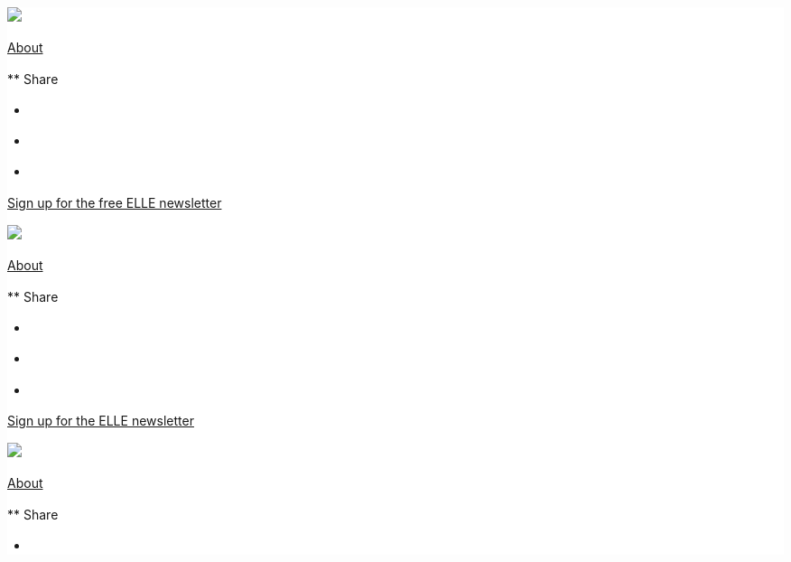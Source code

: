 <a href="/about/a37897/sign-up-for-the-free-elle-newsletter/" class="link story-image--link"></a>
<img src="//ell.h-cdn.co/assets/elle/20170518194119/images/blank.png" class="lazy-image swap-image" />

<a href="/about/" class="landing-feed--story-section-name link link-txt">About</a>

** <span class="landing-feed--story-shares-text">Share</span>
-   <a href="//www.facebook.com/v2.3/dialog/feed?app_id=364664413547847&amp;name=Sign+up+for+the+free+ELLE+newsletter&amp;description=Your+dose+of+chic.&amp;display=popup&amp;link=http://www.elle.com/about/a37897/sign-up-for-the-free-elle-newsletter/&amp;picture=http://ell.h-cdn.co/assets/16/29/1600x800/landscape-1468938363-high-heel-mules.jpg&amp;redirect_uri=http://www.elle.com/about/a37897/sign-up-for-the-free-elle-newsletter/&amp;version=v2.3" class="share-button--link share-button--open-window link" title="Share on Facebook"><em></em></a>

-   <a href="//www.twitter.com/share?url=http://www.elle.com/about/a37897/sign-up-for-the-free-elle-newsletter/&amp;text=Sign%20up%20for%20the%20free%20ELLE%20newsletter&amp;via=ElleMagazine" class="share-button--link share-button--open-window link" title="Share on Twitter"><em></em></a>

-   <a href="mailto:?subject=Sign%20up%20for%20the%20free%20ELLE%20newsletter&amp;body=http://www.elle.com/about/a37897/sign-up-for-the-free-elle-newsletter/?src=social-email" class="share-button--link link"><em></em></a>

<a href="/about/a37897/sign-up-for-the-free-elle-newsletter/" class="landing-feed--story-title link link-txt">Sign up for the free ELLE newsletter</a>

<a href="/about/a37824/sign-up-for-the-elle-newsletter/" class="link story-image--link"></a>
<img src="//ell.h-cdn.co/assets/elle/20170518194119/images/blank.png" class="lazy-image swap-image" />

<a href="/about/" class="landing-feed--story-section-name link link-txt">About</a>

** <span class="landing-feed--story-shares-text">Share</span>
-   <a href="//www.facebook.com/v2.3/dialog/feed?app_id=364664413547847&amp;name=Sign+up+for+the+ELLE+newsletter&amp;description=Your+daily+dose+of+chic.&amp;display=popup&amp;link=http://www.elle.com/about/a37824/sign-up-for-the-elle-newsletter/&amp;picture=http://ell.h-cdn.co/assets/16/28/1600x800/landscape-1468521743-blush.jpg&amp;redirect_uri=http://www.elle.com/about/a37824/sign-up-for-the-elle-newsletter/&amp;version=v2.3" class="share-button--link share-button--open-window link" title="Share on Facebook"><em></em></a>

-   <a href="//www.twitter.com/share?url=http://www.elle.com/about/a37824/sign-up-for-the-elle-newsletter/&amp;text=Sign%20up%20for%20the%20ELLE%20newsletter&amp;via=ElleMagazine" class="share-button--link share-button--open-window link" title="Share on Twitter"><em></em></a>

-   <a href="mailto:?subject=Sign%20up%20for%20the%20ELLE%20newsletter&amp;body=http://www.elle.com/about/a37824/sign-up-for-the-elle-newsletter/?src=social-email" class="share-button--link link"><em></em></a>

<a href="/about/a37824/sign-up-for-the-elle-newsletter/" class="landing-feed--story-title link link-txt">Sign up for the ELLE newsletter</a>

<a href="http://www.elle.com/culture/a36694/women-in-comedy-what-its-like-to-bomb-on-stage/" class="link story-image--link"></a>
<img src="//ell.h-cdn.co/assets/elle/20170518194119/images/blank.png" class="lazy-image swap-image" />

<a href="/about/" class="landing-feed--story-section-name link link-txt">About</a>

** <span class="landing-feed--story-shares-text">Share</span>
-   <a href="//www.facebook.com/v2.3/dialog/feed?app_id=364664413547847&amp;name=Featured+Promo%3A+5+Comedians+Tell+Us+What+It%27s+Like+to+Bomb+On+Stage+&amp;description=%22Some+of+the+most+fun+and+honest+moments+are+those+that+make+us+want+to+die+a+little.%22&amp;display=popup&amp;link=http://www.elle.com/culture/a36694/women-in-comedy-what-its-like-to-bomb-on-stage/&amp;picture=http://ell.h-cdn.co/assets/16/23/768x384/landscape-1465503089-elle-wic-index.jpg&amp;redirect_uri=http://www.elle.com/culture/a36694/women-in-comedy-what-its-like-to-bomb-on-stage/&amp;version=v2.3" class="share-button--link share-button--open-window link" title="Share on Facebook"><em></em></a>

